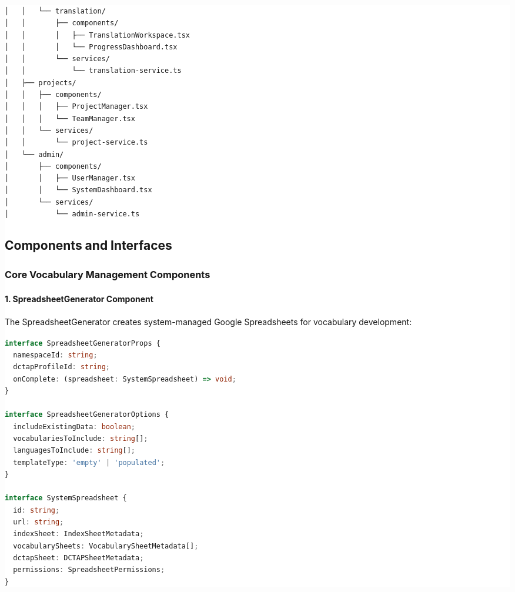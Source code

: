 ```
│   │   └── translation/
│   │       ├── components/
│   │       │   ├── TranslationWorkspace.tsx
│   │       │   └── ProgressDashboard.tsx
│   │       └── services/
│   │           └── translation-service.ts
│   ├── projects/
│   │   ├── components/
│   │   │   ├── ProjectManager.tsx
│   │   │   └── TeamManager.tsx
│   │   └── services/
│   │       └── project-service.ts
│   └── admin/
│       ├── components/
│       │   ├── UserManager.tsx
│       │   └── SystemDashboard.tsx
│       └── services/
│           └── admin-service.ts
```

## Components and Interfaces

### Core Vocabulary Management Components

#### 1. SpreadsheetGenerator Component

The SpreadsheetGenerator creates system-managed Google Spreadsheets for vocabulary development:

```typescript
interface SpreadsheetGeneratorProps {
  namespaceId: string;
  dctapProfileId: string;
  onComplete: (spreadsheet: SystemSpreadsheet) => void;
}

interface SpreadsheetGeneratorOptions {
  includeExistingData: boolean;
  vocabulariesToInclude: string[];
  languagesToInclude: string[];
  templateType: 'empty' | 'populated';
}

interface SystemSpreadsheet {
  id: string;
  url: string;
  indexSheet: IndexSheetMetadata;
  vocabularySheets: VocabularySheetMetadata[];
  dctapSheet: DCTAPSheetMetadata;
  permissions: SpreadsheetPermissions;
}
```
